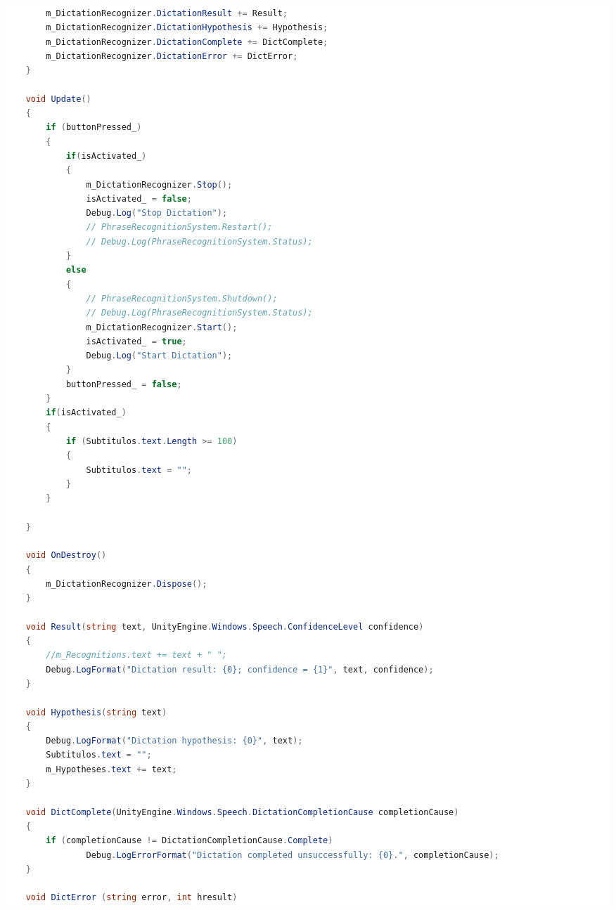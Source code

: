 ```c#
        m_DictationRecognizer.DictationResult += Result;
        m_DictationRecognizer.DictationHypothesis += Hypothesis;
        m_DictationRecognizer.DictationComplete += DictComplete;
        m_DictationRecognizer.DictationError += DictError;
    }

    void Update()
    {
        if (buttonPressed_)
        {
            if(isActivated_)
            {
                m_DictationRecognizer.Stop();
                isActivated_ = false;
                Debug.Log("Stop Dictation");
                // PhraseRecognitionSystem.Restart();
                // Debug.Log(PhraseRecognitionSystem.Status);
            }
            else
            {
                // PhraseRecognitionSystem.Shutdown();
                // Debug.Log(PhraseRecognitionSystem.Status);
                m_DictationRecognizer.Start();
                isActivated_ = true;
                Debug.Log("Start Dictation");
            }
            buttonPressed_ = false;
        }
        if(isActivated_)
        {   
            if (Subtitulos.text.Length >= 100)
            {
                Subtitulos.text = "";
            }
        }
        
    }

    void OnDestroy()
    {
        m_DictationRecognizer.Dispose();
    }

    void Result(string text, UnityEngine.Windows.Speech.ConfidenceLevel confidence)
    {
        //m_Recognitions.text += text + " ";
        Debug.LogFormat("Dictation result: {0}; confidence = {1}", text, confidence);
    }

    void Hypothesis(string text)
    {
        Debug.LogFormat("Dictation hypothesis: {0}", text);
        Subtitulos.text = "";
        m_Hypotheses.text += text;
    }

    void DictComplete(UnityEngine.Windows.Speech.DictationCompletionCause completionCause)
    {
        if (completionCause != DictationCompletionCause.Complete)
                Debug.LogErrorFormat("Dictation completed unsuccessfully: {0}.", completionCause);
    }

    void DictError (string error, int hresult)
```